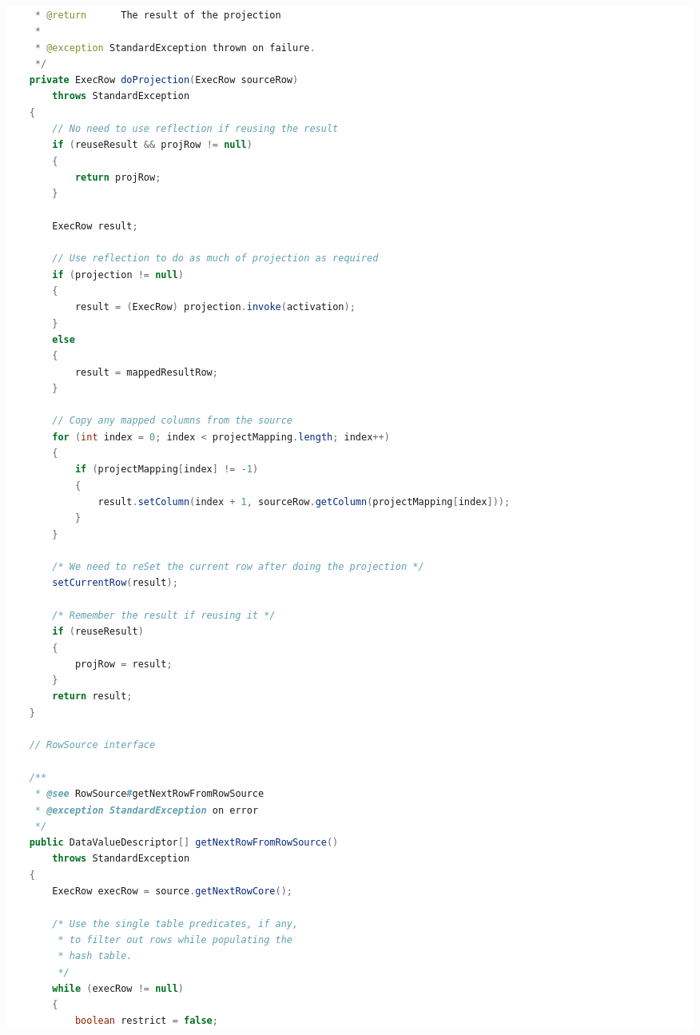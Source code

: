 ```java
	 * @return		The result of the projection
	 *
	 * @exception StandardException thrown on failure.
	 */
	private ExecRow doProjection(ExecRow sourceRow)
		throws StandardException
	{
		// No need to use reflection if reusing the result
		if (reuseResult && projRow != null)
		{
			return projRow;
		}

		ExecRow result;

		// Use reflection to do as much of projection as required
		if (projection != null)
		{
	        result = (ExecRow) projection.invoke(activation);
		}
		else
		{
			result = mappedResultRow;
		}

		// Copy any mapped columns from the source
		for (int index = 0; index < projectMapping.length; index++)
		{
			if (projectMapping[index] != -1)
			{
				result.setColumn(index + 1, sourceRow.getColumn(projectMapping[index]));
			}
		}

		/* We need to reSet the current row after doing the projection */
		setCurrentRow(result);

		/* Remember the result if reusing it */
		if (reuseResult)
		{
			projRow = result;
		}
		return result;
	}

	// RowSource interface
		
	/** 
	 * @see RowSource#getNextRowFromRowSource
	 * @exception StandardException on error
	 */
	public DataValueDescriptor[] getNextRowFromRowSource()
		throws StandardException
	{
		ExecRow execRow = source.getNextRowCore();

		/* Use the single table predicates, if any,
		 * to filter out rows while populating the
		 * hash table.
		 */
 		while (execRow != null)
		{
		    boolean restrict = false;
```
